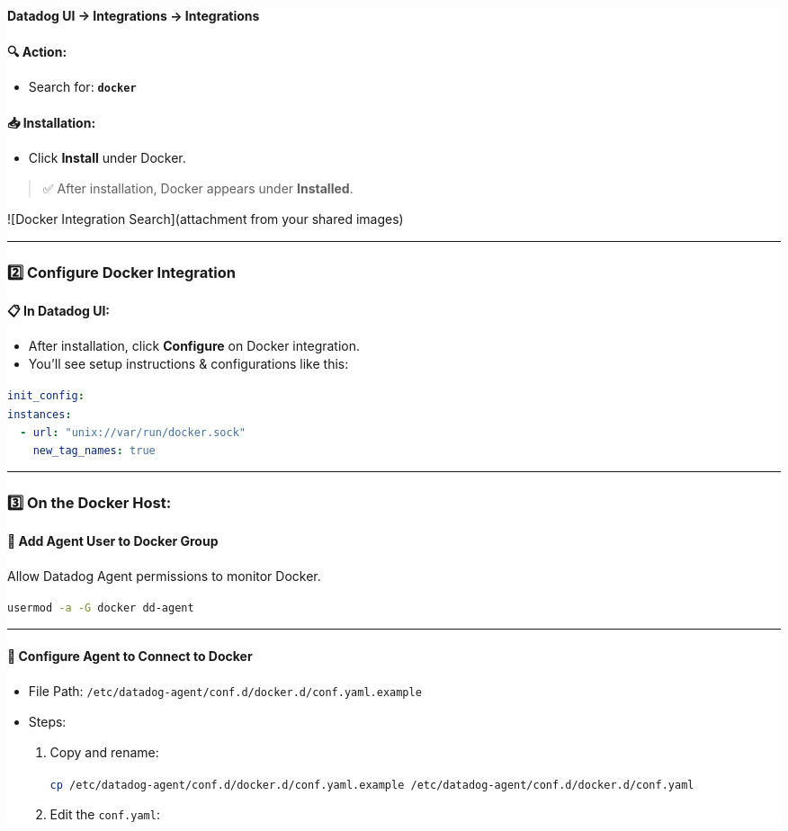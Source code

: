 **Datadog UI → Integrations → Integrations**

#### 🔍 Action:

* Search for:
  **`docker`**

#### 📥 Installation:

* Click **Install** under Docker.

> ✅ After installation, Docker appears under **Installed**.

!\[Docker Integration Search]\(attachment from your shared images)

---

### 2️⃣ **Configure Docker Integration**

#### 📋 In Datadog UI:

* After installation, click **Configure** on Docker integration.
* You’ll see setup instructions & configurations like this:

```yaml
init_config:
instances:
  - url: "unix://var/run/docker.sock"
    new_tag_names: true
```

---

### 3️⃣ **On the Docker Host:**

#### 👤 Add Agent User to Docker Group

Allow Datadog Agent permissions to monitor Docker.

```bash
usermod -a -G docker dd-agent
```

---

#### 📄 Configure Agent to Connect to Docker

* File Path:
  `/etc/datadog-agent/conf.d/docker.d/conf.yaml.example`

* Steps:

  1. Copy and rename:

     ```bash
     cp /etc/datadog-agent/conf.d/docker.d/conf.yaml.example /etc/datadog-agent/conf.d/docker.d/conf.yaml
     ```
  2. Edit the `conf.yaml`:
